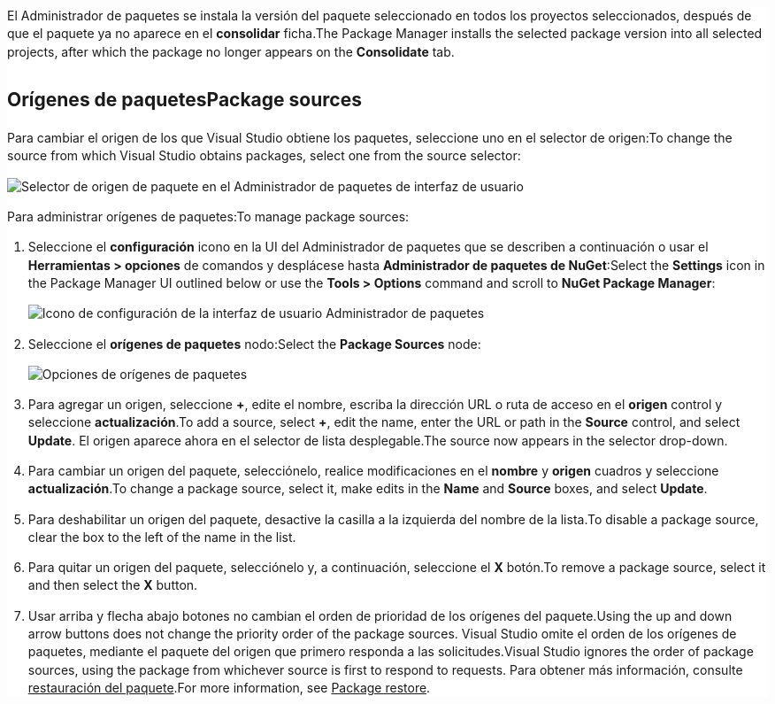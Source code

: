 <span data-ttu-id="a05da-171">El Administrador de paquetes se instala la versión del paquete seleccionado en todos los proyectos seleccionados, después de que el paquete ya no aparece en el **consolidar** ficha.</span><span class="sxs-lookup"><span data-stu-id="a05da-171">The Package Manager installs the selected package version into all selected projects, after which the package no longer appears on the **Consolidate** tab.</span></span>

## <a name="package-sources"></a><span data-ttu-id="a05da-172">Orígenes de paquetes</span><span class="sxs-lookup"><span data-stu-id="a05da-172">Package sources</span></span>

<span data-ttu-id="a05da-173">Para cambiar el origen de los que Visual Studio obtiene los paquetes, seleccione uno en el selector de origen:</span><span class="sxs-lookup"><span data-stu-id="a05da-173">To change the source from which Visual Studio obtains packages, select one from the source selector:</span></span>

![Selector de origen de paquete en el Administrador de paquetes de interfaz de usuario](media/PackageSourceDropDown.png)

<span data-ttu-id="a05da-175">Para administrar orígenes de paquetes:</span><span class="sxs-lookup"><span data-stu-id="a05da-175">To manage package sources:</span></span>

1. <span data-ttu-id="a05da-176">Seleccione el **configuración** icono en la UI del Administrador de paquetes que se describen a continuación o usar el **Herramientas > opciones** de comandos y desplácese hasta **Administrador de paquetes de NuGet**:</span><span class="sxs-lookup"><span data-stu-id="a05da-176">Select the **Settings** icon in the Package Manager UI outlined below or use the **Tools > Options** command and scroll to **NuGet Package Manager**:</span></span>

    ![Icono de configuración de la interfaz de usuario Administrador de paquetes](media/PackageSourceSettings.png)

1. <span data-ttu-id="a05da-178">Seleccione el **orígenes de paquetes** nodo:</span><span class="sxs-lookup"><span data-stu-id="a05da-178">Select the **Package Sources** node:</span></span>

    ![Opciones de orígenes de paquetes](media/options.png)

1. <span data-ttu-id="a05da-180">Para agregar un origen, seleccione **+**, edite el nombre, escriba la dirección URL o ruta de acceso en el **origen** control y seleccione **actualización**.</span><span class="sxs-lookup"><span data-stu-id="a05da-180">To add a source, select **+**, edit the name, enter the URL or path in the **Source** control, and select  **Update**.</span></span> <span data-ttu-id="a05da-181">El origen aparece ahora en el selector de lista desplegable.</span><span class="sxs-lookup"><span data-stu-id="a05da-181">The source now appears in the selector drop-down.</span></span>
1. <span data-ttu-id="a05da-182">Para cambiar un origen del paquete, selecciónelo, realice modificaciones en el **nombre** y **origen** cuadros y seleccione **actualización**.</span><span class="sxs-lookup"><span data-stu-id="a05da-182">To change a package source, select it, make edits in the **Name** and **Source** boxes, and select **Update**.</span></span>
1. <span data-ttu-id="a05da-183">Para deshabilitar un origen del paquete, desactive la casilla a la izquierda del nombre de la lista.</span><span class="sxs-lookup"><span data-stu-id="a05da-183">To disable a package source, clear the box to the left of the name in the list.</span></span>
1. <span data-ttu-id="a05da-184">Para quitar un origen del paquete, selecciónelo y, a continuación, seleccione el **X** botón.</span><span class="sxs-lookup"><span data-stu-id="a05da-184">To remove a package source, select it and then select the **X** button.</span></span>
1. <span data-ttu-id="a05da-185">Usar arriba y flecha abajo botones no cambian el orden de prioridad de los orígenes del paquete.</span><span class="sxs-lookup"><span data-stu-id="a05da-185">Using the up and down arrow buttons does not change the priority order of the package sources.</span></span> <span data-ttu-id="a05da-186">Visual Studio omite el orden de los orígenes de paquetes, mediante el paquete del origen que primero responda a las solicitudes.</span><span class="sxs-lookup"><span data-stu-id="a05da-186">Visual Studio ignores the order of package sources, using the package from whichever source is first to respond to requests.</span></span> <span data-ttu-id="a05da-187">Para obtener más información, consulte [restauración del paquete](../consume-packages/package-restore.md).</span><span class="sxs-lookup"><span data-stu-id="a05da-187">For more information, see [Package restore](../consume-packages/package-restore.md).</span></span>
